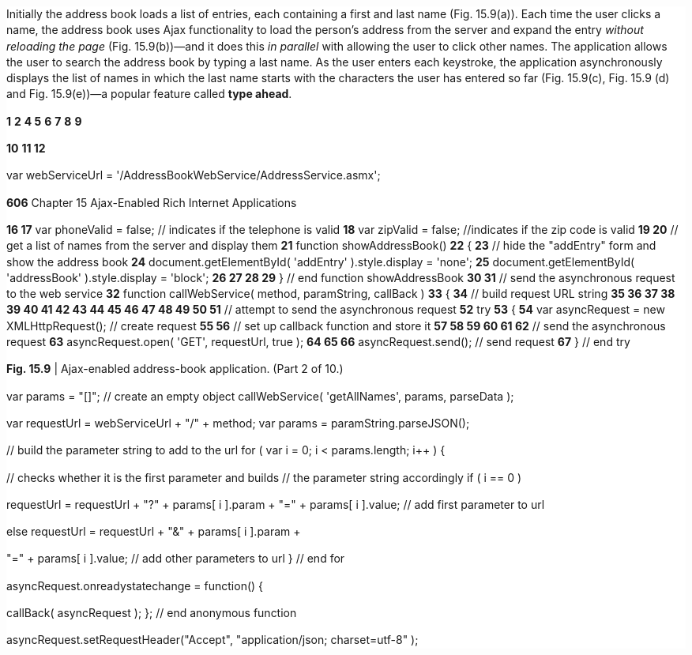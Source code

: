 Initially the address book loads a list of entries, each containing a first and last name (Fig. 15.9(a)). Each time the user clicks a name, the address book uses Ajax functionality to load the person’s address from the server and expand the entry _without reloading the page_ (Fig. 15.9(b))—and it does this _in parallel_ with allowing the user to click other names. The application allows the user to search the address book by typing a last name. As the user enters each keystroke, the application asynchronously displays the list of names in which the last name starts with the characters the user has entered so far (Fig. 15.9(c), Fig. 15.9 (d) and Fig. 15.9(e))—a popular feature called **type ahead**.

**1** <?xml version = "1.0" encoding = "utf-8"?> **2** <!DOCTYPE html PUBLIC "-//W3C//DTD XHTML 1.0 Strict//EN" **3** "http://www.w3.org/TR/xhtml1/DTD/xhtml1-strict.dtd"> **4 5**  **6**  **7** <html xmlns = "http://www.w3.org/1999/xhtml"> **8** <head> **9** <title>Address Book</title>

**10** <link rel = "stylesheet" type = "text/css" href = "address.css" /> **11 12** <script type = "text/javascript"> **13** <!-- **14** // URL of the web service **15**

**Fig. 15.9** | Ajax-enabled address-book application. (Part 1 of 10.)

<script type = "text/javascript" src = "json.js"></script>

var webServiceUrl = '/AddressBookWebService/AddressService.asmx';

**606** Chapter 15 Ajax-Enabled Rich Internet Applications

**16 17** var phoneValid = false; // indicates if the telephone is valid **18** var zipValid = false; //indicates if the zip code is valid **19 20** // get a list of names from the server and display them **21** function showAddressBook() **22** { **23** // hide the "addEntry" form and show the address book **24** document.getElementById( 'addEntry' ).style.display = 'none'; **25** document.getElementById( 'addressBook' ).style.display = 'block'; **26 27 28 29** } // end function showAddressBook **30 31** // send the asynchronous request to the web service **32** function callWebService( method, paramString, callBack ) **33** { **34** // build request URL string **35 36 37 38 39 40 41 42 43 44 45 46 47 48 49 50 51** // attempt to send the asynchronous request **52** try **53** { **54** var asyncRequest = new XMLHttpRequest(); // create request **55 56** // set up callback function and store it **57 58 59 60 61 62** // send the asynchronous request **63** asyncRequest.open( 'GET', requestUrl, true ); **64 65 66** asyncRequest.send(); // send request **67** } // end try

**Fig. 15.9** | Ajax-enabled address-book application. (Part 2 of 10.)

var params = "\[\]"; // create an empty object callWebService( 'getAllNames', params, parseData );

var requestUrl = webServiceUrl + "/" + method; var params = paramString.parseJSON();

// build the parameter string to add to the url for ( var i = 0; i < params.length; i++ ) {

// checks whether it is the first parameter and builds // the parameter string accordingly if ( i == 0 )

requestUrl = requestUrl + "?" + params\[ i \].param + "=" + params\[ i \].value; // add first parameter to url

else requestUrl = requestUrl + "&" + params\[ i \].param +

"=" + params\[ i \].value; // add other parameters to url } // end for

asyncRequest.onreadystatechange = function() {

callBack( asyncRequest ); }; // end anonymous function

asyncRequest.setRequestHeader("Accept", "application/json; charset=utf-8" );
